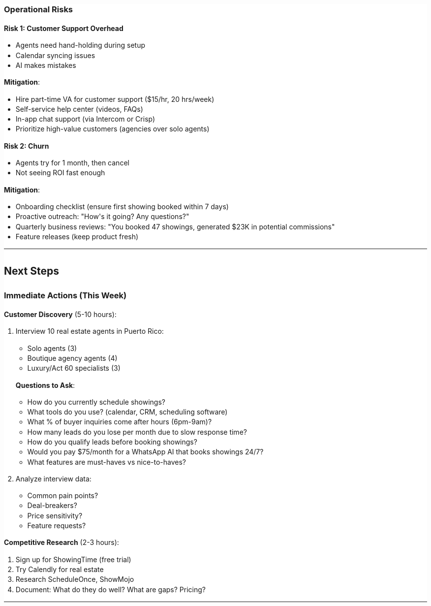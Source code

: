 
### Operational Risks

**Risk 1: Customer Support Overhead**
- Agents need hand-holding during setup
- Calendar syncing issues
- AI makes mistakes

**Mitigation**:
- Hire part-time VA for customer support ($15/hr, 20 hrs/week)
- Self-service help center (videos, FAQs)
- In-app chat support (via Intercom or Crisp)
- Prioritize high-value customers (agencies over solo agents)

**Risk 2: Churn**
- Agents try for 1 month, then cancel
- Not seeing ROI fast enough

**Mitigation**:
- Onboarding checklist (ensure first showing booked within 7 days)
- Proactive outreach: "How's it going? Any questions?"
- Quarterly business reviews: "You booked 47 showings, generated $23K in potential commissions"
- Feature releases (keep product fresh)

---

## Next Steps

### Immediate Actions (This Week)

**Customer Discovery** (5-10 hours):
1. Interview 10 real estate agents in Puerto Rico:
   - Solo agents (3)
   - Boutique agency agents (4)
   - Luxury/Act 60 specialists (3)

   **Questions to Ask**:
   - How do you currently schedule showings?
   - What tools do you use? (calendar, CRM, scheduling software)
   - What % of buyer inquiries come after hours (6pm-9am)?
   - How many leads do you lose per month due to slow response time?
   - How do you qualify leads before booking showings?
   - Would you pay $75/month for a WhatsApp AI that books showings 24/7?
   - What features are must-haves vs nice-to-haves?

2. Analyze interview data:
   - Common pain points?
   - Deal-breakers?
   - Price sensitivity?
   - Feature requests?

**Competitive Research** (2-3 hours):
1. Sign up for ShowingTime (free trial)
2. Try Calendly for real estate
3. Research ScheduleOnce, ShowMojo
4. Document: What do they do well? What are gaps? Pricing?

---